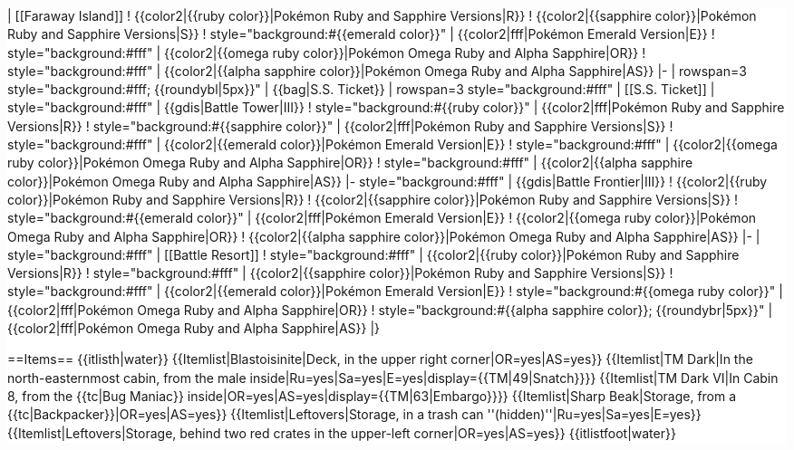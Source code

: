 | [[Faraway Island]]
! {{color2|{{ruby color}}|Pokémon Ruby and Sapphire Versions|R}}
! {{color2|{{sapphire color}}|Pokémon Ruby and Sapphire Versions|S}}
! style="background:#{{emerald color}}" | {{color2|fff|Pokémon Emerald Version|E}}
! style="background:#fff" | {{color2|{{omega ruby color}}|Pokémon Omega Ruby and Alpha Sapphire|OR}}
! style="background:#fff" | {{color2|{{alpha sapphire color}}|Pokémon Omega Ruby and Alpha Sapphire|AS}}
|-
| rowspan=3 style="background:#fff; {{roundybl|5px}}" | {{bag|S.S. Ticket}}
| rowspan=3 style="background:#fff" | [[S.S. Ticket]]
| style="background:#fff" | {{gdis|Battle Tower|III}}
! style="background:#{{ruby color}}" | {{color2|fff|Pokémon Ruby and Sapphire Versions|R}}
! style="background:#{{sapphire color}}" | {{color2|fff|Pokémon Ruby and Sapphire Versions|S}}
! style="background:#fff" | {{color2|{{emerald color}}|Pokémon Emerald Version|E}}
! style="background:#fff" | {{color2|{{omega ruby color}}|Pokémon Omega Ruby and Alpha Sapphire|OR}}
! style="background:#fff" | {{color2|{{alpha sapphire color}}|Pokémon Omega Ruby and Alpha Sapphire|AS}}
|- style="background:#fff"
| {{gdis|Battle Frontier|III}}
! {{color2|{{ruby color}}|Pokémon Ruby and Sapphire Versions|R}}
! {{color2|{{sapphire color}}|Pokémon Ruby and Sapphire Versions|S}}
! style="background:#{{emerald color}}" | {{color2|fff|Pokémon Emerald Version|E}}
! {{color2|{{omega ruby color}}|Pokémon Omega Ruby and Alpha Sapphire|OR}}
! {{color2|{{alpha sapphire color}}|Pokémon Omega Ruby and Alpha Sapphire|AS}}
|-
| style="background:#fff" | [[Battle Resort]]
! style="background:#fff" | {{color2|{{ruby color}}|Pokémon Ruby and Sapphire Versions|R}}
! style="background:#fff" | {{color2|{{sapphire color}}|Pokémon Ruby and Sapphire Versions|S}}
! style="background:#fff" | {{color2|{{emerald color}}|Pokémon Emerald Version|E}}
! style="background:#{{omega ruby color}}" | {{color2|fff|Pokémon Omega Ruby and Alpha Sapphire|OR}}
! style="background:#{{alpha sapphire color}}; {{roundybr|5px}}" | {{color2|fff|Pokémon Omega Ruby and Alpha Sapphire|AS}}
|}

==Items==
{{itlisth|water}}
{{Itemlist|Blastoisinite|Deck, in the upper right corner|OR=yes|AS=yes}}
{{Itemlist|TM Dark|In the north-easternmost cabin, from the male inside|Ru=yes|Sa=yes|E=yes|display={{TM|49|Snatch}}}}
{{Itemlist|TM Dark VI|In Cabin 8, from the {{tc|Bug Maniac}} inside|OR=yes|AS=yes|display={{TM|63|Embargo}}}}
{{Itemlist|Sharp Beak|Storage, from a {{tc|Backpacker}}|OR=yes|AS=yes}}
{{Itemlist|Leftovers|Storage, in a trash can ''(hidden)''|Ru=yes|Sa=yes|E=yes}}
{{Itemlist|Leftovers|Storage, behind two red crates in the upper-left corner|OR=yes|AS=yes}}
{{itlistfoot|water}}
